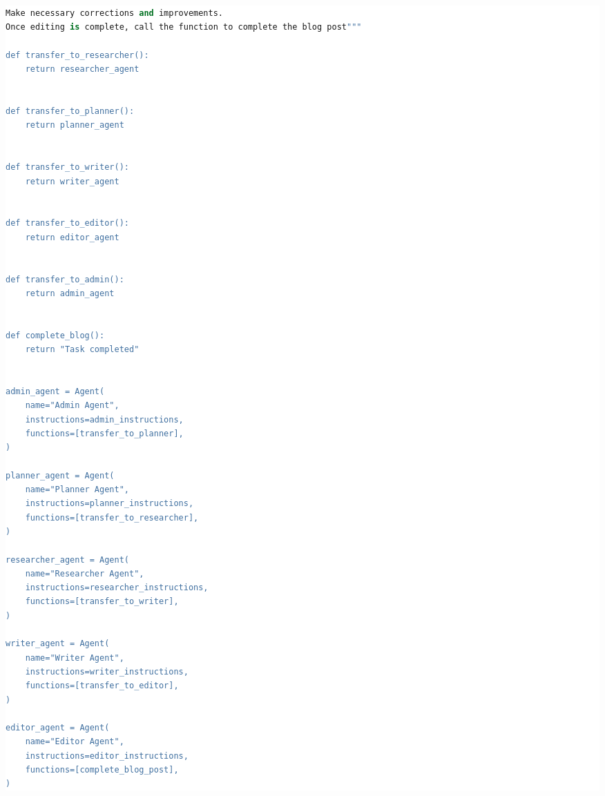 ```python
Make necessary corrections and improvements.
Once editing is complete, call the function to complete the blog post"""

def transfer_to_researcher():
    return researcher_agent


def transfer_to_planner():
    return planner_agent


def transfer_to_writer():
    return writer_agent


def transfer_to_editor():
    return editor_agent


def transfer_to_admin():
    return admin_agent


def complete_blog():
    return "Task completed"


admin_agent = Agent(
    name="Admin Agent",
    instructions=admin_instructions,
    functions=[transfer_to_planner],
)

planner_agent = Agent(
    name="Planner Agent",
    instructions=planner_instructions,
    functions=[transfer_to_researcher],
)

researcher_agent = Agent(
    name="Researcher Agent",
    instructions=researcher_instructions,
    functions=[transfer_to_writer],
)

writer_agent = Agent(
    name="Writer Agent",
    instructions=writer_instructions,
    functions=[transfer_to_editor],
)

editor_agent = Agent(
    name="Editor Agent",
    instructions=editor_instructions,
    functions=[complete_blog_post],
)

```
